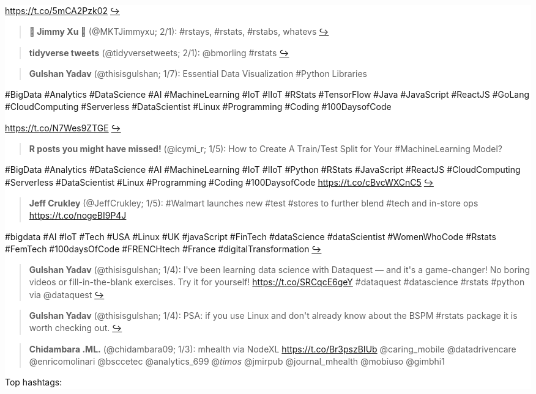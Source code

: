 https://t.co/5mCA2Pzk02  [&#8618;](https://twitter.com/dataandme/status/1329270403504586753)




> **🏀 Jimmy Xu 🏓** (@MKTJimmyxu; 2/1): #rstays, #rstats, #rstabs, whatevs  [&#8618;](https://twitter.com/dataandme/status/1329231238301827073)




> **tidyverse tweets** (@tidyversetweets; 2/1): @bmorling #rstats  [&#8618;](https://twitter.com/dataandme/status/1329222381009854468)




> **Gulshan Yadav** (@thisisgulshan; 1/7): Essential Data Visualization #Python Libraries
>
#BigData #Analytics #DataScience #AI #MachineLearning #IoT #IIoT #RStats #TensorFlow #Java #JavaScript #ReactJS #GoLang #CloudComputing #Serverless #DataScientist #Linux #Programming #Coding #100DaysofCode
 
https://t.co/N7Wes9ZTGE  [&#8618;](https://twitter.com/dataandme/status/1329269380702584834)




> **R posts you might have missed!** (@icymi_r; 1/5): How to Create A Train/Test Split for Your #MachineLearning Model?
>
#BigData #Analytics #DataScience #AI 
#MachineLearning #IoT #IIoT #Python #RStats #JavaScript #ReactJS #CloudComputing #Serverless #DataScientist #Linux #Programming #Coding #100DaysofCode 
https://t.co/cBvcWXCnC5  [&#8618;](https://twitter.com/dataandme/status/1329269560013307905)




> **Jeff Crukley** (@JeffCrukley; 1/5): #Walmart launches new #test #stores to further blend #tech and in-store ops https://t.co/nogeBI9P4J
>
#bigdata 
#AI #IoT #Tech #USA #Linux #UK #javaScript #FinTech #dataScience #dataScientist #WomenWhoCode #Rstats #FemTech #100daysOfCode #FRENCHtech #France #digitalTransformation  [&#8618;](https://twitter.com/dataandme/status/1329240784311250944)




> **Gulshan Yadav** (@thisisgulshan; 1/4): I've been learning data science with Dataquest — and it's a game-changer! No boring videos or fill-in-the-blank exercises. Try it for yourself! https://t.co/SRCqcE6geY #dataquest #datascience #rstats #python via @dataquest  [&#8618;](https://twitter.com/dataandme/status/1329261387223240706)




> **Gulshan Yadav** (@thisisgulshan; 1/4): PSA: if you use Linux and don't already know about the BSPM #rstats package it is worth checking out.  [&#8618;](https://twitter.com/dataandme/status/1329259158802026496)




> **Chidambara .ML.** (@chidambara09; 1/3): mhealth via NodeXL https://t.co/Br3pszBIUb
@caring_mobile
@datadrivencare
@enricomolinari
@bsccetec
@analytics_699
@_timos_
@jmirpub
@journal_mhealth
@mobiuso
@gimbhi1
>
Top hashtags:
